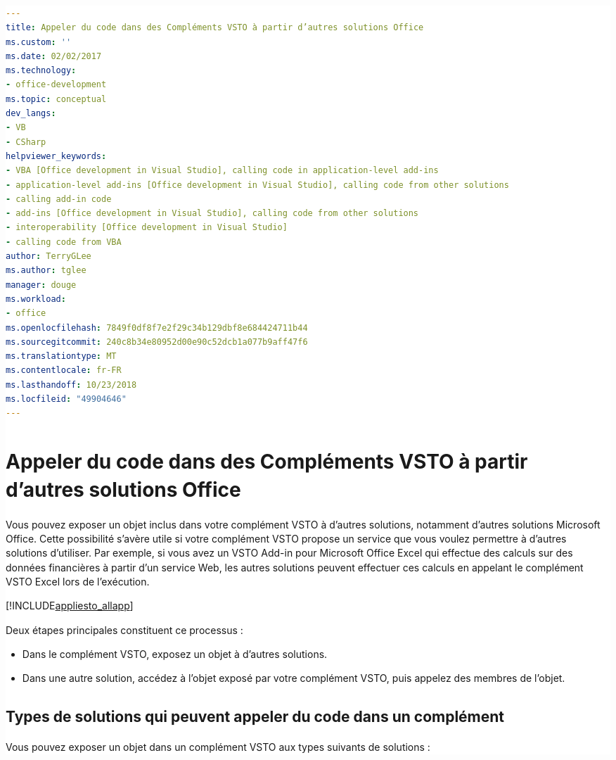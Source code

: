```yaml
---
title: Appeler du code dans des Compléments VSTO à partir d’autres solutions Office
ms.custom: ''
ms.date: 02/02/2017
ms.technology:
- office-development
ms.topic: conceptual
dev_langs:
- VB
- CSharp
helpviewer_keywords:
- VBA [Office development in Visual Studio], calling code in application-level add-ins
- application-level add-ins [Office development in Visual Studio], calling code from other solutions
- calling add-in code
- add-ins [Office development in Visual Studio], calling code from other solutions
- interoperability [Office development in Visual Studio]
- calling code from VBA
author: TerryGLee
ms.author: tglee
manager: douge
ms.workload:
- office
ms.openlocfilehash: 7849f0df8f7e2f29c34b129dbf8e684424711b44
ms.sourcegitcommit: 240c8b34e80952d00e90c52dcb1a077b9aff47f6
ms.translationtype: MT
ms.contentlocale: fr-FR
ms.lasthandoff: 10/23/2018
ms.locfileid: "49904646"
---
```

# <a name="call-code-in-vsto-add-ins-from-other-office-solutions"></a>Appeler du code dans des Compléments VSTO à partir d’autres solutions Office
  Vous pouvez exposer un objet inclus dans votre complément VSTO à d’autres solutions, notamment d’autres solutions Microsoft Office. Cette possibilité s’avère utile si votre complément VSTO propose un service que vous voulez permettre à d’autres solutions d’utiliser. Par exemple, si vous avez un VSTO Add-in pour Microsoft Office Excel qui effectue des calculs sur des données financières à partir d’un service Web, les autres solutions peuvent effectuer ces calculs en appelant le complément VSTO Excel lors de l’exécution.  
  
 [!INCLUDE[appliesto_allapp](../vsto/includes/appliesto-allapp-md.md)]  
  
 Deux étapes principales constituent ce processus :  
  
-   Dans le complément VSTO, exposez un objet à d’autres solutions.  
  
-   Dans une autre solution, accédez à l’objet exposé par votre complément VSTO, puis appelez des membres de l’objet.  
  
## <a name="types-of-solutions-that-can-call-code-in-an-add-in"></a>Types de solutions qui peuvent appeler du code dans un complément  
 Vous pouvez exposer un objet dans un complément VSTO aux types suivants de solutions :  
  